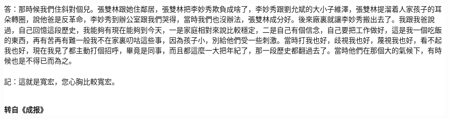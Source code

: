   答：那時候我們住斜對個兒。張雙林跟她住鄰居，張雙林把李妙秀欺負成啥了，李妙秀跟劉允斌的大小子維澤，張雙林提溜着人家孩子的耳朵轉圈，說他爸是反革命，李妙秀到辦公室跟我們哭得，當時我們也沒辦法，張雙林成分好。後來廠裏就讓李妙秀搬出去了。我跟我爸說過，自己回憶這段歷史，我能夠有現在能夠到今天，一是家庭相對來說比較穩定，二是自己有個信念，自己要把工作做好，這是我一個吃飯的東西，再有苦再有難一般我不在家裏叨咕這些事，因為孩子小，別給他們受一些刺激。當時打我也好，歧視我也好，蔑視我也好，看不起我也好，現在我見了都主動打個招呼，畢竟是同事，而且都這麼一大把年紀了，那一段歷史都翻過去了。當時他們在那個大的氣候下，有時候也是不得已而為之。
  <br/>
  <br/>
  記：這就是寬宏，您心胸比較寬宏。
 </p>
 <p>
  <br/>
  <strong>
   转自《成报》
  </strong>
 </p>
</div>

